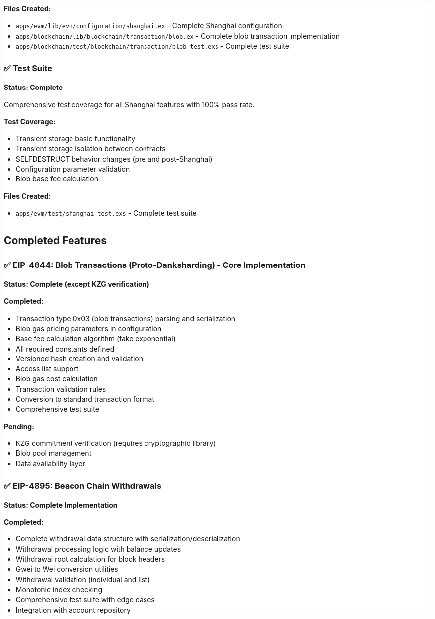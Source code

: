 **Files Created:**
- `apps/evm/lib/evm/configuration/shanghai.ex` - Complete Shanghai configuration
- `apps/blockchain/lib/blockchain/transaction/blob.ex` - Complete blob transaction implementation
- `apps/blockchain/test/blockchain/transaction/blob_test.exs` - Complete test suite

### ✅ Test Suite
**Status: Complete**

Comprehensive test coverage for all Shanghai features with 100% pass rate.

**Test Coverage:**
- Transient storage basic functionality
- Transient storage isolation between contracts
- SELFDESTRUCT behavior changes (pre and post-Shanghai)
- Configuration parameter validation
- Blob base fee calculation

**Files Created:**
- `apps/evm/test/shanghai_test.exs` - Complete test suite

## Completed Features

### ✅ EIP-4844: Blob Transactions (Proto-Danksharding) - Core Implementation
**Status: Complete (except KZG verification)**

**Completed:**
- Transaction type 0x03 (blob transactions) parsing and serialization
- Blob gas pricing parameters in configuration
- Base fee calculation algorithm (fake exponential)
- All required constants defined
- Versioned hash creation and validation
- Access list support
- Blob gas cost calculation
- Transaction validation rules
- Conversion to standard transaction format
- Comprehensive test suite

**Pending:**
- KZG commitment verification (requires cryptographic library)
- Blob pool management
- Data availability layer

### ✅ EIP-4895: Beacon Chain Withdrawals
**Status: Complete Implementation**

**Completed:**
- Complete withdrawal data structure with serialization/deserialization
- Withdrawal processing logic with balance updates
- Withdrawal root calculation for block headers
- Gwei to Wei conversion utilities
- Withdrawal validation (individual and list)
- Monotonic index checking
- Comprehensive test suite with edge cases
- Integration with account repository
